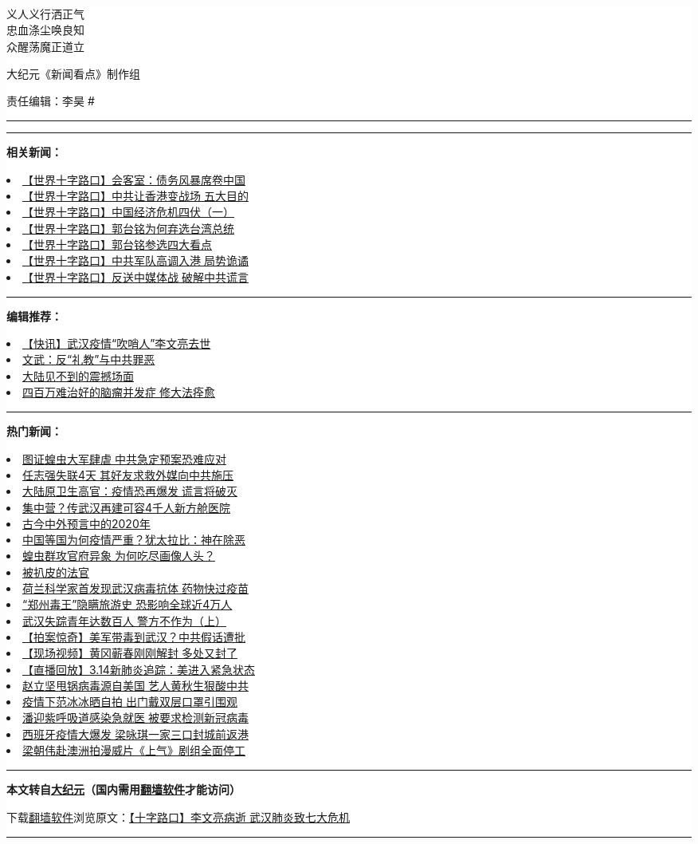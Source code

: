 义人义行洒正气<br />
忠血涤尘唤良知<br />
众醒荡魔正道立</p>
<p>大纪元《新闻看点》制作组</p>
<p>责任编辑：李昊 #</p>

<hr>
<hr>

<strong>相关新闻：</strong>
<li><a href="/gb/19/12/13/n11721310.md#1">【世界十字路口】会客室：债务风暴席卷中国</a></li>
<li><a href="/gb/19/11/12/n11649418.md#1">【世界十字路口】中共让香港变战场 五大目的</a></li>
<li><a href="/gb/19/9/19/n11533631.md#1">【世界十字路口】中国经济危机四伏（一）</a></li>
<li><a href="/gb/19/9/17/n11527424.md#1">【世界十字路口】郭台铭为何弃选台湾总统</a></li>
<li><a href="/gb/19/9/11/n11513249.md#1">【世界十字路口】郭台铭参选四大看点</a></li>
<li><a href="/gb/19/8/30/n11487059.md#1">【世界十字路口】中共军队高调入港 局势诡谲</a></li>
<li><a href="/gb/19/8/26/n11478941.md#1">【世界十字路口】反送中媒体战 破解中共谎言</a></li>
<hr>


<strong>编辑推荐：</strong>
<li><a href="/gb/20/2/6/n11849459.md#1">【快讯】武汉疫情“吹哨人”李文亮去世</a></li>
<li><a href="/gb/17/12/30/n10007999.md#1" target="_blank">文武：反“礼教”与中共罪恶</a></li><li><a href="/gb/13/11/27/n4020290.md?dfh#1" target="_blank">大陆见不到的震撼场面</a></li><li><a href="/gb/19/5/6/n11238020.md#1" target="_blank">四百万难治好的脑瘤并发症 修大法痊愈</a></li><hr>


<strong>热门新闻：</strong>
<li><a href="/gb/20/3/15/n11942373.md#1">图证蝗虫大军肆虐 中共急定预案恐难应对</a></li>
<li><a href="/gb/20/3/15/n11942675.md#1">任志强失联4天 其好友求救外媒向中共施压</a></li>
<li><a href="/gb/20/3/15/n11942229.md#1">大陆原卫生高官：疫情恐再爆发 谎言将破灭</a></li>
<li><a href="/gb/20/3/15/n11942656.md#1">集中营？传武汉再建可容4千人新方舱医院</a></li>
<li><a href="/gb/20/2/18/n11877949.md#1">古今中外预言中的2020年</a></li>
<li><a href="/gb/20/3/9/n11926997.md#1">中国等国为何疫情严重？犹太拉比：神在除恶</a></li>
<li><a href="/gb/20/2/29/n11905232.md#1">蝗虫群攻官府异象 为何吃尽画像人头？</a></li>
<li><a href="/gb/20/3/9/n11925830.md#1">被扒皮的法官</a></li>
<li><a href="/gb/20/3/14/n11940920.md#1">荷兰科学家首发现武汉病毒抗体 药物快过疫苗</a></li>
<li><a href="/gb/20/3/14/n11940024.md#1">“郑州毒王”隐瞒旅游史 恐影响全球近4万人</a></li>
<li><a href="/gb/20/3/14/n11939304.md#1">武汉失踪青年达数百人 警方不作为（上）</a></li>
<li><a href="/gb/20/3/14/n11939240.md#1">【拍案惊奇】美军带毒到武汉？中共假话遭批</a></li>
<li><a href="/gb/20/3/15/n11941108.md#1">【现场视频】黄冈蕲春刚刚解封 多处又封了</a></li>
<li><a href="/gb/20/3/14/n11940229.md#1">【直播回放】3.14新肺炎追踪：美进入紧急状态</a></li>
<li><a href="/gb/20/3/15/n11942589.md#1">赵立坚甩锅病毒源自美国 艺人黄秋生狠酸中共</a></li>
<li><a href="/gb/20/3/13/n11938952.md#1">疫情下范冰冰晒自拍 出门戴双层口罩引围观</a></li>
<li><a href="/gb/20/3/15/n11942781.md#1">潘迎紫呼吸道感染急就医 被要求检测新冠病毒</a></li>
<li><a href="/gb/20/3/15/n11942415.md#1">西班牙疫情大爆发 梁咏琪一家三口封城前返港</a></li>
<li><a href="/gb/20/3/13/n11938685.md#1">梁朝伟赴澳洲拍漫威片《上气》剧组全面停工</a></li>
<hr>

<strong>本文转自<a href="https://www.epochtimes.com">大纪元</a>（国内需用<a href="https://github.com/bannedbook/fanqiang/wiki">翻墙软件</a>才能访问）</strong><p>下载<a href="https://github.com/bannedbook/fanqiang/wiki">翻墙软件</a>浏览原文：<a href="https://www.epochtimes.com/gb/20/2/7/n11850690.htm">【十字路口】李文亮病逝 武汉肺炎致七大危机</a></p><hr>
